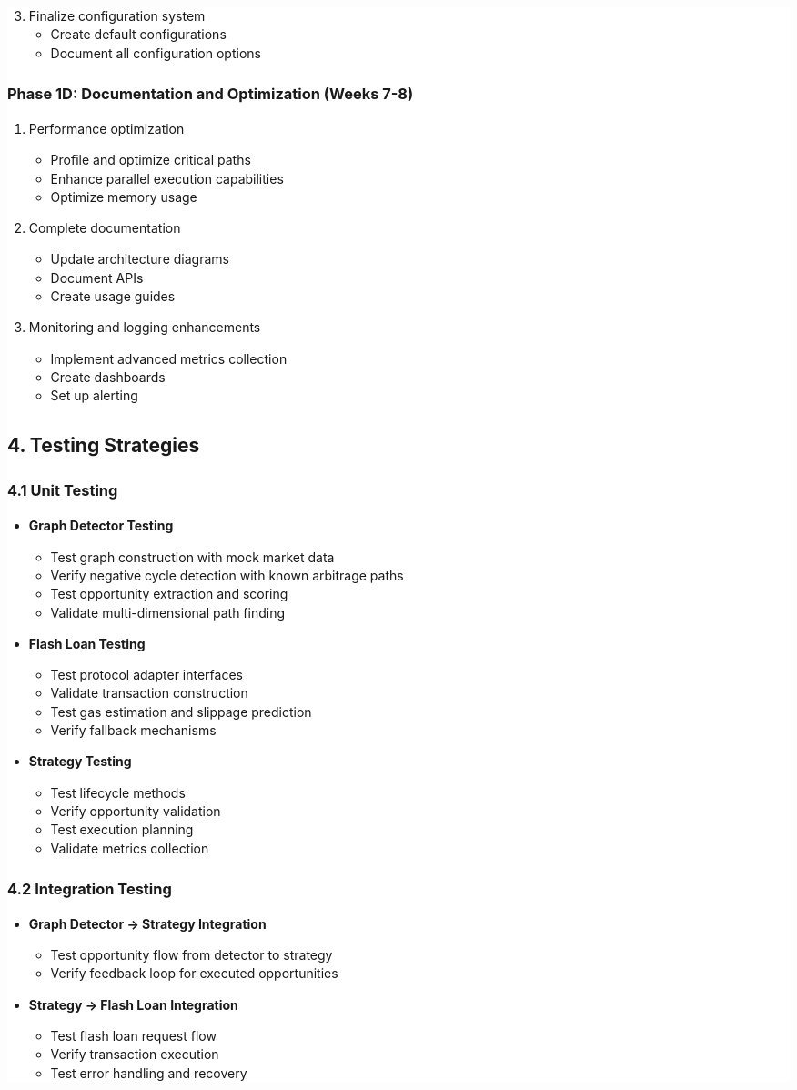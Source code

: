 3. Finalize configuration system
   - Create default configurations
   - Document all configuration options

### Phase 1D: Documentation and Optimization (Weeks 7-8)

1. Performance optimization
   - Profile and optimize critical paths
   - Enhance parallel execution capabilities
   - Optimize memory usage

2. Complete documentation
   - Update architecture diagrams
   - Document APIs
   - Create usage guides

3. Monitoring and logging enhancements
   - Implement advanced metrics collection
   - Create dashboards
   - Set up alerting

## 4. Testing Strategies

### 4.1 Unit Testing

- **Graph Detector Testing**
  - Test graph construction with mock market data
  - Verify negative cycle detection with known arbitrage paths
  - Test opportunity extraction and scoring
  - Validate multi-dimensional path finding

- **Flash Loan Testing**
  - Test protocol adapter interfaces
  - Validate transaction construction
  - Test gas estimation and slippage prediction
  - Verify fallback mechanisms

- **Strategy Testing**
  - Test lifecycle methods
  - Verify opportunity validation
  - Test execution planning
  - Validate metrics collection

### 4.2 Integration Testing

- **Graph Detector → Strategy Integration**
  - Test opportunity flow from detector to strategy
  - Verify feedback loop for executed opportunities

- **Strategy → Flash Loan Integration**
  - Test flash loan request flow
  - Verify transaction execution
  - Test error handling and recovery
